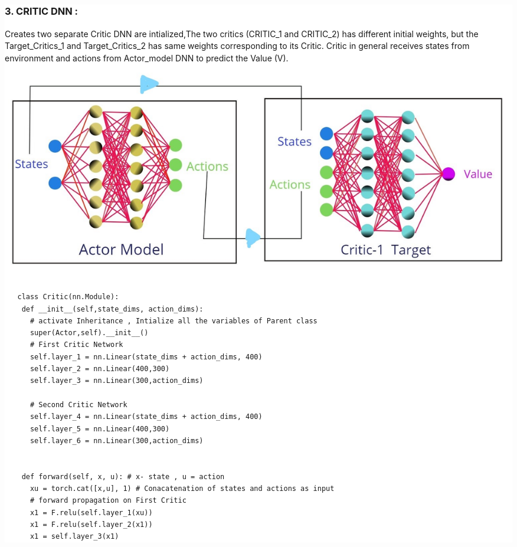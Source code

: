

### 3. CRITIC DNN : 
   
   Creates two separate Critic DNN are intialized,The two critics (CRITIC_1 and CRITIC_2) has different initial weights,
   but the Target_Critics_1 and Target_Critics_2 has same weights corresponding to its Critic.
   Critic in general receives states from environment and actions from Actor_model DNN to predict the Value (V).
          
<p align="center">  <img src="./images_td3/Critic_DNN.jpg" alt="Critic"  height="350" />
 </p>

       class Critic(nn.Module):     
        def __init__(self,state_dims, action_dims):
          # activate Inheritance , Intialize all the variables of Parent class
          super(Actor,self).__init__()
          # First Critic Network
          self.layer_1 = nn.Linear(state_dims + action_dims, 400)
          self.layer_2 = nn.Linear(400,300)
          self.layer_3 = nn.Linear(300,action_dims)

          # Second Critic Network
          self.layer_4 = nn.Linear(state_dims + action_dims, 400)
          self.layer_5 = nn.Linear(400,300)
          self.layer_6 = nn.Linear(300,action_dims)


        def forward(self, x, u): # x- state , u = action
          xu = torch.cat([x,u], 1) # Conacatenation of states and actions as input
          # forward propagation on First Critic 
          x1 = F.relu(self.layer_1(xu))
          x1 = F.relu(self.layer_2(x1))
          x1 = self.layer_3(x1)
